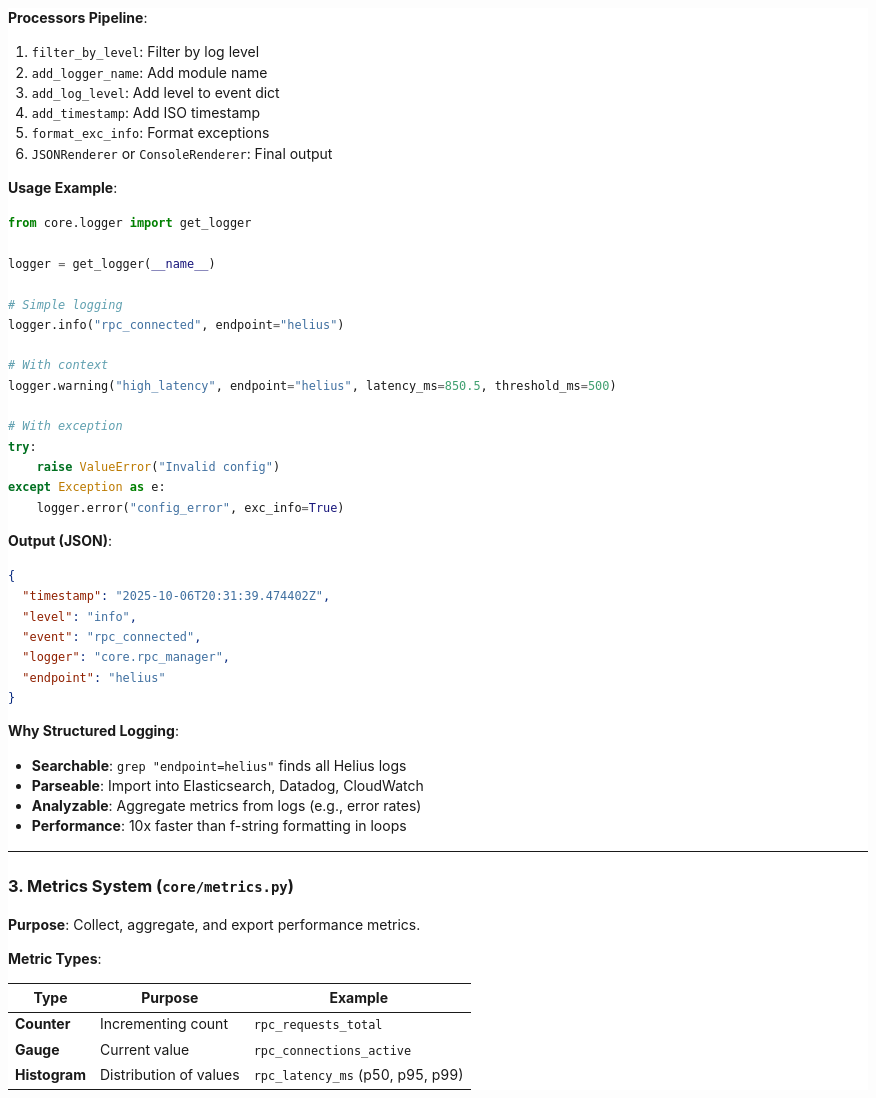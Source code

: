 **Processors Pipeline**:
1. `filter_by_level`: Filter by log level
2. `add_logger_name`: Add module name
3. `add_log_level`: Add level to event dict
4. `add_timestamp`: Add ISO timestamp
5. `format_exc_info`: Format exceptions
6. `JSONRenderer` or `ConsoleRenderer`: Final output

**Usage Example**:
```python
from core.logger import get_logger

logger = get_logger(__name__)

# Simple logging
logger.info("rpc_connected", endpoint="helius")

# With context
logger.warning("high_latency", endpoint="helius", latency_ms=850.5, threshold_ms=500)

# With exception
try:
    raise ValueError("Invalid config")
except Exception as e:
    logger.error("config_error", exc_info=True)
```

**Output (JSON)**:
```json
{
  "timestamp": "2025-10-06T20:31:39.474402Z",
  "level": "info",
  "event": "rpc_connected",
  "logger": "core.rpc_manager",
  "endpoint": "helius"
}
```

**Why Structured Logging**:
- **Searchable**: `grep "endpoint=helius"` finds all Helius logs
- **Parseable**: Import into Elasticsearch, Datadog, CloudWatch
- **Analyzable**: Aggregate metrics from logs (e.g., error rates)
- **Performance**: 10x faster than f-string formatting in loops

---

### 3. Metrics System (`core/metrics.py`)

**Purpose**: Collect, aggregate, and export performance metrics.

**Metric Types**:

| Type | Purpose | Example |
|------|---------|---------|
| **Counter** | Incrementing count | `rpc_requests_total` |
| **Gauge** | Current value | `rpc_connections_active` |
| **Histogram** | Distribution of values | `rpc_latency_ms` (p50, p95, p99) |
